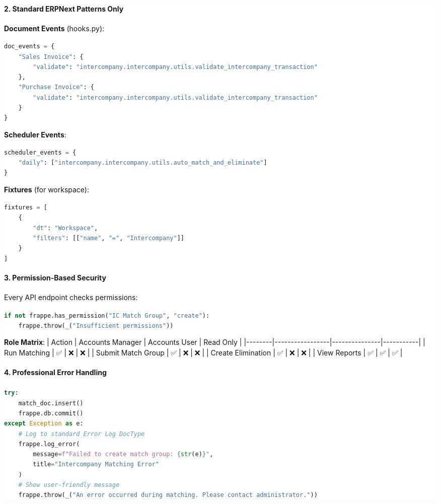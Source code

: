 #### 2. Standard ERPNext Patterns Only

**Document Events** (hooks.py):
```python
doc_events = {
    "Sales Invoice": {
        "validate": "intercompany.intercompany.utils.validate_intercompany_transaction"
    },
    "Purchase Invoice": {
        "validate": "intercompany.intercompany.utils.validate_intercompany_transaction"
    }
}
```

**Scheduler Events**:
```python
scheduler_events = {
    "daily": ["intercompany.intercompany.utils.auto_match_and_eliminate"]
}
```

**Fixtures** (for workspace):
```python
fixtures = [
    {
        "dt": "Workspace",
        "filters": [["name", "=", "Intercompany"]]
    }
]
```

#### 3. Permission-Based Security

Every API endpoint checks permissions:
```python
if not frappe.has_permission("IC Match Group", "create"):
    frappe.throw(_("Insufficient permissions"))
```

**Role Matrix**:
| Action | Accounts Manager | Accounts User | Read Only |
|--------|-----------------|---------------|-----------|
| Run Matching | ✅ | ❌ | ❌ |
| Submit Match Group | ✅ | ❌ | ❌ |
| Create Elimination | ✅ | ❌ | ❌ |
| View Reports | ✅ | ✅ | ✅ |

#### 4. Professional Error Handling

```python
try:
    match_doc.insert()
    frappe.db.commit()
except Exception as e:
    # Log to standard Error Log DocType
    frappe.log_error(
        message=f"Failed to create match group: {str(e)}",
        title="Intercompany Matching Error"
    )
    # Show user-friendly message
    frappe.throw(_("An error occurred during matching. Please contact administrator."))
```
